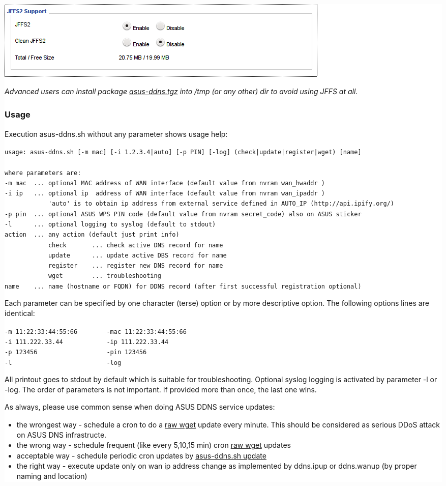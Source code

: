 ![jffs](screenshots/jffs.png)

_Advanced users can install package [asus-ddns.tgz](pkg/asus-ddns.tgz "current version") into /tmp (or any other) dir to avoid using JFFS at all._

### Usage

Execution asus-ddns.sh without any parameter shows usage help:

    usage: asus-ddns.sh [-m mac] [-i 1.2.3.4|auto] [-p PIN] [-log] (check|update|register|wget) [name]
    
    where parameters are:
    -m mac  ... optional MAC address of WAN interface (default value from nvram wan_hwaddr )
    -i ip   ... optional ip  address of WAN interface (default value from nvram wan_ipaddr )
                'auto' is to obtain ip address from external service defined in AUTO_IP (http://api.ipify.org/)
    -p pin  ... optional ASUS WPS PIN code (default value from nvram secret_code) also on ASUS sticker
    -l      ... optional logging to syslog (default to stdout)
    action  ... any action (default just print info)
                check       ... check active DNS record for name
                update      ... update active DBS record for name
                register    ... register new DNS record for name
                wget        ... troubleshooting 
    name    ... name (hostname or FQDN) for DDNS record (after first successful registration optional)
    
Each parameter can be specified by one character (terse) option or by more descriptive option. The following options lines are identical:

    -m 11:22:33:44:55:66        -mac 11:22:33:44:55:66
    -i 111.222.33.44            -ip 111.222.33.44
    -p 123456                   -pin 123456 
    -l                          -log                            

All printout goes to stdout by default which is suitable for troubleshooting. Optional syslog logging is activated by
 parameter -l or -log. The order of parameters is not important. If provided more than once, the last one wins.

As always, please use common sense when doing ASUS DDNS service updates:

* the wrongest way - schedule a cron to do a [raw wget](#troubleshooting) update every minute. 
  This should be considered as serious DDoS attack on ASUS DNS infrastructe. 
* the wrong way - schedule frequent (like every 5,10,15 min) cron [raw wget](#troubleshooting) updates 
* acceptable way - schedule periodic cron updates by [asus-ddns.sh update](#update-dns-record) 
* the right way - execute update only on wan ip address change as implemented by ddns.ipup or ddns.wanup (by proper naming and location)
  